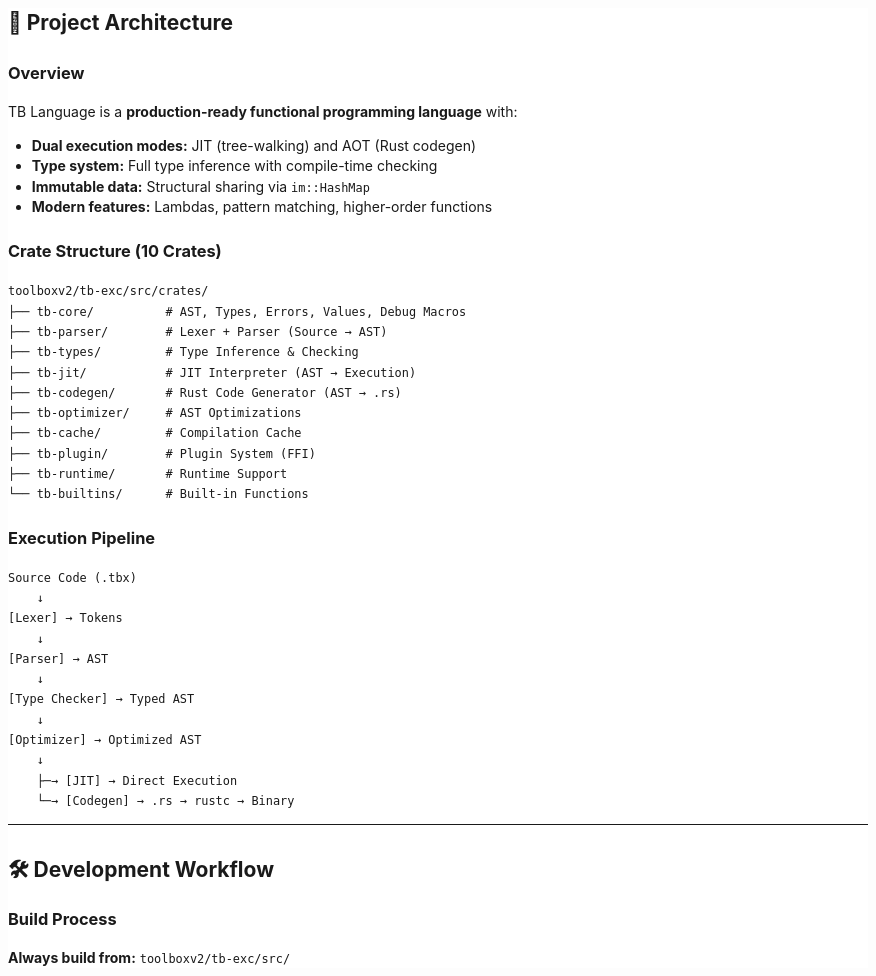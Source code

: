 
## 📐 Project Architecture

### Overview

TB Language is a **production-ready functional programming language** with:
- **Dual execution modes:** JIT (tree-walking) and AOT (Rust codegen)
- **Type system:** Full type inference with compile-time checking
- **Immutable data:** Structural sharing via `im::HashMap`
- **Modern features:** Lambdas, pattern matching, higher-order functions

### Crate Structure (10 Crates)

```
toolboxv2/tb-exc/src/crates/
├── tb-core/          # AST, Types, Errors, Values, Debug Macros
├── tb-parser/        # Lexer + Parser (Source → AST)
├── tb-types/         # Type Inference & Checking
├── tb-jit/           # JIT Interpreter (AST → Execution)
├── tb-codegen/       # Rust Code Generator (AST → .rs)
├── tb-optimizer/     # AST Optimizations
├── tb-cache/         # Compilation Cache
├── tb-plugin/        # Plugin System (FFI)
├── tb-runtime/       # Runtime Support
└── tb-builtins/      # Built-in Functions
```

### Execution Pipeline

```
Source Code (.tbx)
    ↓
[Lexer] → Tokens
    ↓
[Parser] → AST
    ↓
[Type Checker] → Typed AST
    ↓
[Optimizer] → Optimized AST
    ↓
    ├─→ [JIT] → Direct Execution
    └─→ [Codegen] → .rs → rustc → Binary
```

---

## 🛠️ Development Workflow

### Build Process

**Always build from:** `toolboxv2/tb-exc/src/`
